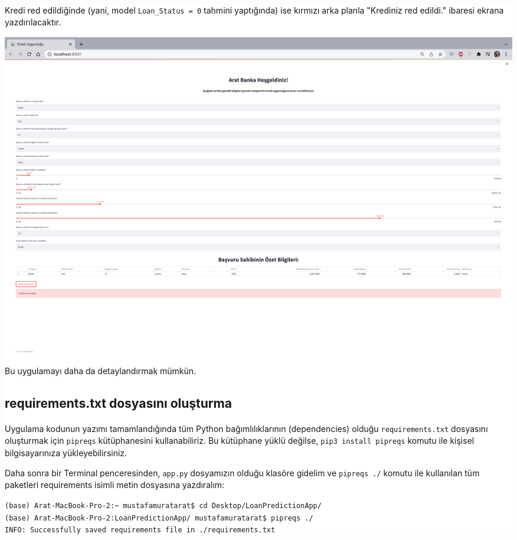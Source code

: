 Kredi red edildiğinde (yani, model `Loan_Status = 0` tahmini yaptığında) ise kırmızı arka planla "Krediniz red edildi." ibaresi ekrana yazdırılacaktır.

![](https://github.com/mmuratarat/turkish/blob/master/_posts/images/webappML/sc9.png?raw=true)

Bu uygulamayı daha da detaylandırmak mümkün.

## requirements.txt dosyasını oluşturma

Uygulama kodunun yazımı tamamlandığında tüm Python bağımlılıklarının (dependencies) olduğu `requirements.txt` dosyasını oluşturmak için `pipreqs` kütüphanesini kullanabiliriz. Bu kütüphane yüklü değilse, `pip3 install pipreqs` komutu ile kişisel bilgisayarınıza yükleyebilirsiniz.

Daha sonra bir Terminal penceresinden, `app.py` dosyamızın olduğu klasöre gidelim ve `pipreqs ./` komutu ile kullanılan tüm paketleri requirements isimli metin dosyasına yazdıralım:

```
(base) Arat-MacBook-Pro-2:~ mustafamuratarat$ cd Desktop/LoanPredictionApp/
(base) Arat-MacBook-Pro-2:LoanPredictionApp/ mustafamuratarat$ pipreqs ./
INFO: Successfully saved requirements file in ./requirements.txt
```
